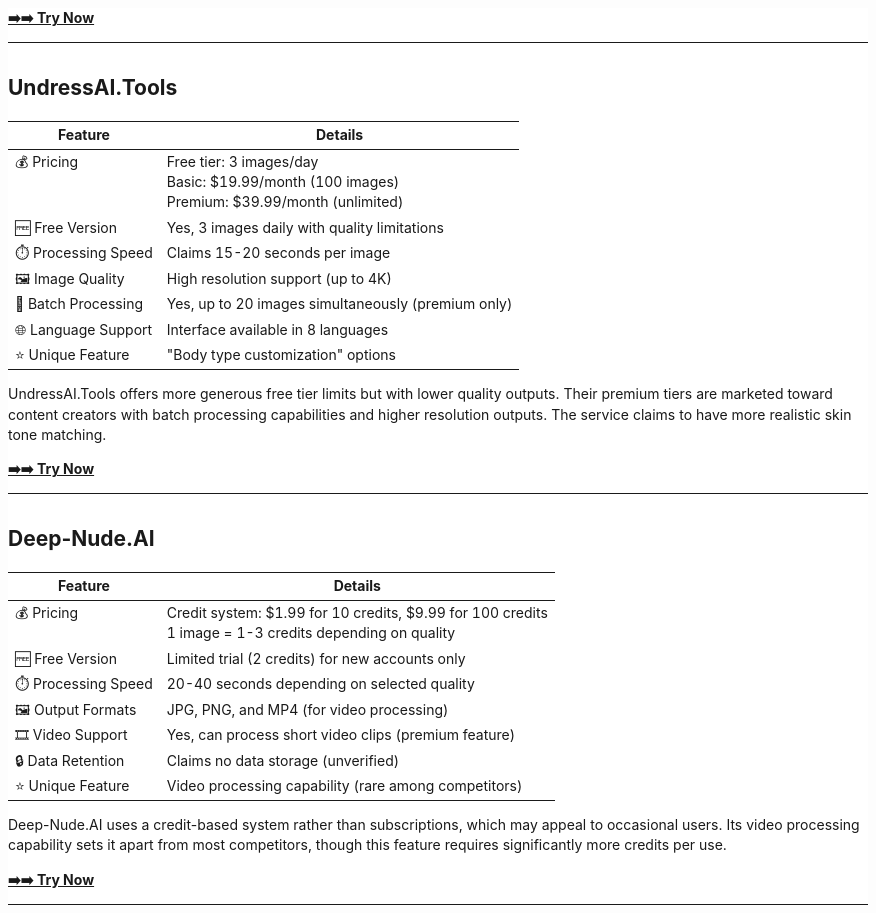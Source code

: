 [**➡️➡️ Try Now**](https://bit.ly/top5-ai-tools)

_____________________________________________________

## UndressAI.Tools

| Feature | Details |
|---------|---------|
| 💰 Pricing | Free tier: 3 images/day<br>Basic: $19.99/month (100 images)<br>Premium: $39.99/month (unlimited) |
| 🆓 Free Version | Yes, 3 images daily with quality limitations |
| ⏱️ Processing Speed | Claims 15-20 seconds per image |
| 🖼️ Image Quality | High resolution support (up to 4K) |
| 🔄 Batch Processing | Yes, up to 20 images simultaneously (premium only) |
| 🌐 Language Support | Interface available in 8 languages |
| ⭐ Unique Feature | "Body type customization" options |

UndressAI.Tools offers more generous free tier limits but with lower quality outputs. Their premium tiers are marketed toward content creators with batch processing capabilities and higher resolution outputs. The service claims to have more realistic skin tone matching.

[**➡️➡️ Try Now**](https://bit.ly/top5-ai-tools)

_____________________________________________________

## Deep-Nude.AI

| Feature | Details |
|---------|---------|
| 💰 Pricing | Credit system: $1.99 for 10 credits, $9.99 for 100 credits<br>1 image = 1-3 credits depending on quality |
| 🆓 Free Version | Limited trial (2 credits) for new accounts only |
| ⏱️ Processing Speed | 20-40 seconds depending on selected quality |
| 🖼️ Output Formats | JPG, PNG, and MP4 (for video processing) |
| 🎞️ Video Support | Yes, can process short video clips (premium feature) |
| 🔒 Data Retention | Claims no data storage (unverified) |
| ⭐ Unique Feature | Video processing capability (rare among competitors) |

Deep-Nude.AI uses a credit-based system rather than subscriptions, which may appeal to occasional users. Its video processing capability sets it apart from most competitors, though this feature requires significantly more credits per use.

[**➡️➡️ Try Now**](https://bit.ly/top5-ai-tools)

_____________________________________________________

